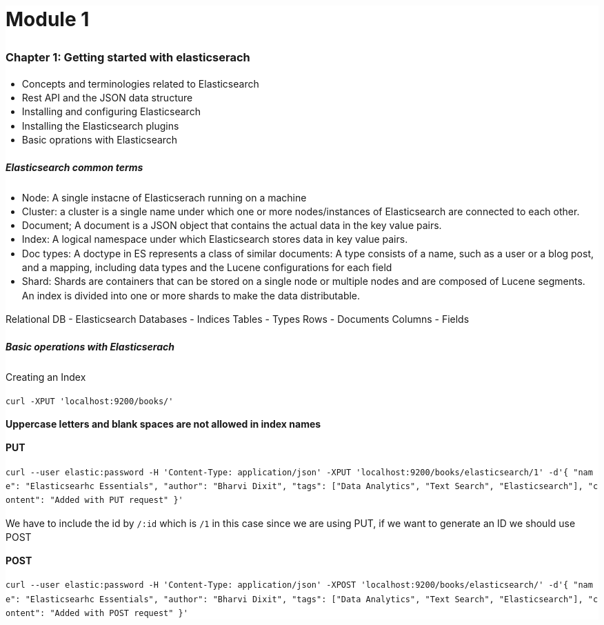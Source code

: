 # Module 1

### Chapter 1: Getting started with elasticserach

- Concepts and terminologies related to Elasticsearch
- Rest API and the JSON data structure
- Installing and configuring Elasticsearch
- Installing the Elasticsearch plugins
- Basic oprations with Elasticsearch

##### Elasticsearch common terms

- Node: A single instacne of Elasticserach running on a machine
- Cluster: a cluster is a single name under which one or more nodes/instances of Elasticsearch are connected to each other.
- Document; A document is a JSON object that contains the actual data in the key value pairs.
- Index: A logical namespace under which Elasticsearch stores data in key value pairs.
- Doc types: A doctype in ES represents a class of similar documents: A type consists of a name, such as a user or a blog post, and a mapping, including data types and the Lucene configurations for each field 
- Shard: Shards are containers that can be stored on a single node or multiple nodes and are composed of Lucene segments. An index is divided into one or more shards to make the data distributable.


Relational DB 			-			Elasticsearch
Databases				- 			Indices
Tables					-			Types
Rows					-			Documents
Columns					- 			Fields

##### Basic operations with Elasticserach

Creating an Index

`curl -XPUT 'localhost:9200/books/'`

**Uppercase letters and blank spaces are not allowed in index names**

**PUT**

`curl --user elastic:password -H 'Content-Type: application/json' -XPUT 'localhost:9200/books/elasticsearch/1' -d'{
"name": "Elasticsearhc Essentials",
"author": "Bharvi Dixit",
"tags": ["Data Analytics", "Text Search", "Elasticsearch"],
"content": "Added with PUT request"
}'`

We have to include the id by `/:id` which is `/1` in this case since we are using PUT, if we want to generate an ID we should use POST

**POST**

`curl --user elastic:password -H 'Content-Type: application/json' -XPOST 'localhost:9200/books/elasticsearch/' -d'{
"name": "Elasticsearhc Essentials",
"author": "Bharvi Dixit",
"tags": ["Data Analytics", "Text Search", "Elasticsearch"],
"content": "Added with POST request"
}'`
